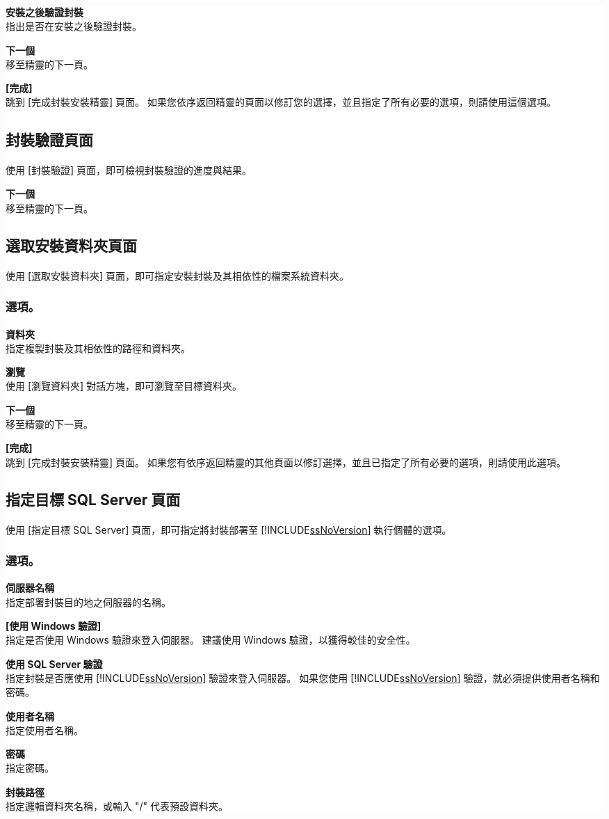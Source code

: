  **安裝之後驗證封裝**  
 指出是否在安裝之後驗證封裝。  
  
 **下一個**  
 移至精靈的下一頁。  
  
 **[完成]**  
 跳到 [完成封裝安裝精靈] 頁面。 如果您依序返回精靈的頁面以修訂您的選擇，並且指定了所有必要的選項，則請使用這個選項。  
  
## <a name="packages-validation-page"></a>封裝驗證頁面  
 使用 [封裝驗證] 頁面，即可檢視封裝驗證的進度與結果。  
  
 **下一個**  
 移至精靈的下一頁。  
  
## <a name="select-installation-folder-page"></a>選取安裝資料夾頁面  
 使用 [選取安裝資料夾] 頁面，即可指定安裝封裝及其相依性的檔案系統資料夾。  
  
### <a name="options"></a>選項。  
 **資料夾**  
 指定複製封裝及其相依性的路徑和資料夾。  
  
 **瀏覽**  
 使用 [瀏覽資料夾] 對話方塊，即可瀏覽至目標資料夾。  
  
 **下一個**  
 移至精靈的下一頁。  
  
 **[完成]**  
 跳到 [完成封裝安裝精靈] 頁面。 如果您有依序返回精靈的其他頁面以修訂選擇，並且已指定了所有必要的選項，則請使用此選項。  
  
## <a name="specify-target-sql-server-page"></a>指定目標 SQL Server 頁面  
 使用 [指定目標 SQL Server] 頁面，即可指定將封裝部署至 [!INCLUDE[ssNoVersion](../includes/ssnoversion-md.md)] 執行個體的選項。  
  
### <a name="options"></a>選項。  
 **伺服器名稱**  
 指定部署封裝目的地之伺服器的名稱。  
  
 **[使用 Windows 驗證]**  
 指定是否使用 Windows 驗證來登入伺服器。 建議使用 Windows 驗證，以獲得較佳的安全性。  
  
 **使用 SQL Server 驗證**  
 指定封裝是否應使用 [!INCLUDE[ssNoVersion](../includes/ssnoversion-md.md)] 驗證來登入伺服器。 如果您使用 [!INCLUDE[ssNoVersion](../includes/ssnoversion-md.md)] 驗證，就必須提供使用者名稱和密碼。  
  
 **使用者名稱**  
 指定使用者名稱。  
  
 **密碼**  
 指定密碼。  
  
 **封裝路徑**  
 指定邏輯資料夾名稱，或輸入 "/" 代表預設資料夾。  
  